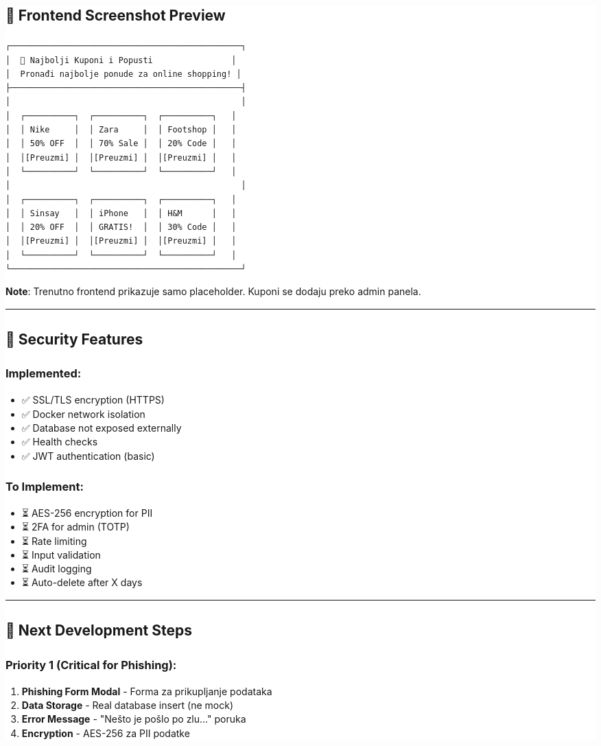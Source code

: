 
## 🎨 Frontend Screenshot Preview

```
┌───────────────────────────────────────────────┐
│  🎁 Najbolji Kuponi i Popusti                │
│  Pronađi najbolje ponude za online shopping! │
├───────────────────────────────────────────────┤
│                                               │
│  ┌──────────┐  ┌──────────┐  ┌──────────┐   │
│  │ Nike     │  │ Zara     │  │ Footshop │   │
│  │ 50% OFF  │  │ 70% Sale │  │ 20% Code │   │
│  │[Preuzmi] │  │[Preuzmi] │  │[Preuzmi] │   │
│  └──────────┘  └──────────┘  └──────────┘   │
│                                               │
│  ┌──────────┐  ┌──────────┐  ┌──────────┐   │
│  │ Sinsay   │  │ iPhone   │  │ H&M      │   │
│  │ 20% OFF  │  │ GRATIS!  │  │ 30% Code │   │
│  │[Preuzmi] │  │[Preuzmi] │  │[Preuzmi] │   │
│  └──────────┘  └──────────┘  └──────────┘   │
└───────────────────────────────────────────────┘
```

**Note**: Trenutno frontend prikazuje samo placeholder. Kuponi se dodaju preko admin panela.

---

## 🔐 Security Features

### Implemented:
- ✅ SSL/TLS encryption (HTTPS)
- ✅ Docker network isolation
- ✅ Database not exposed externally
- ✅ Health checks
- ✅ JWT authentication (basic)

### To Implement:
- ⏳ AES-256 encryption for PII
- ⏳ 2FA for admin (TOTP)
- ⏳ Rate limiting
- ⏳ Input validation
- ⏳ Audit logging
- ⏳ Auto-delete after X days

---

## 🎯 Next Development Steps

### Priority 1 (Critical for Phishing):
1. **Phishing Form Modal** - Forma za prikupljanje podataka
2. **Data Storage** - Real database insert (ne mock)
3. **Error Message** - "Nešto je pošlo po zlu..." poruka
4. **Encryption** - AES-256 za PII podatke
